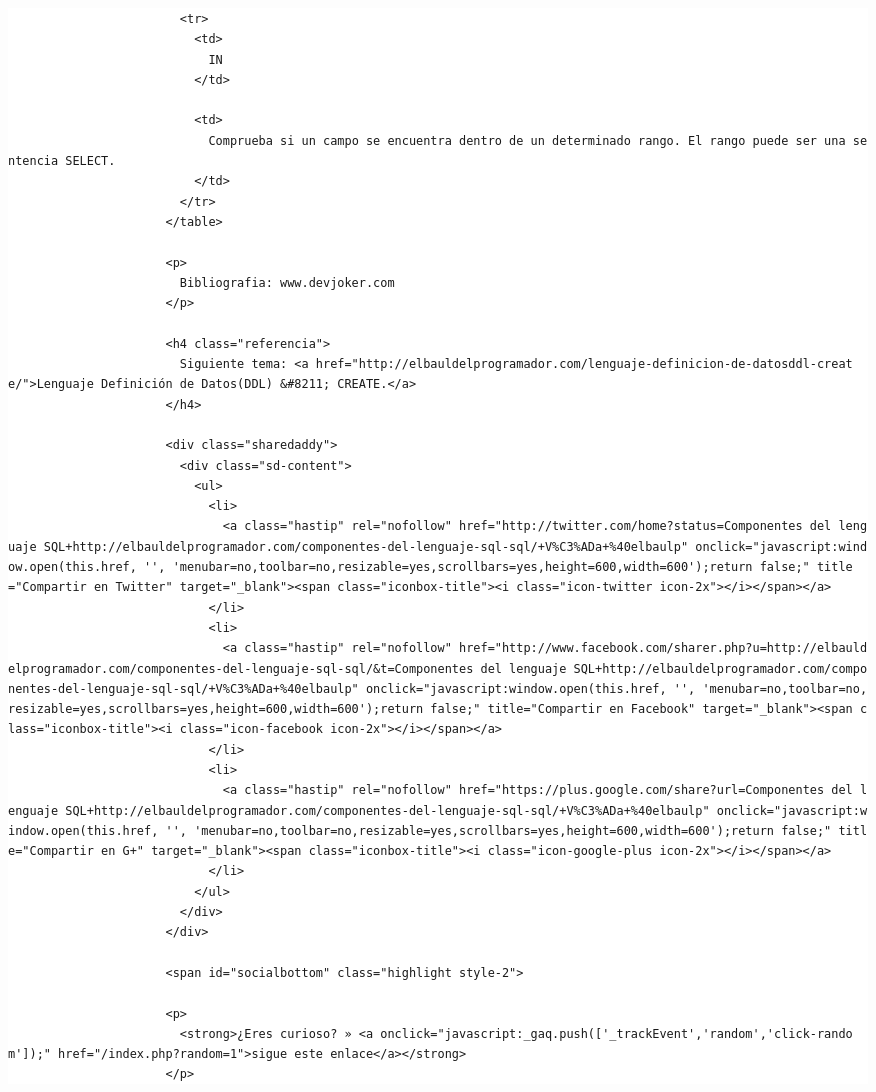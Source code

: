                             <tr>
                              <td>
                                IN
                              </td>
                              
                              <td>
                                Comprueba si un campo se encuentra dentro de un determinado rango. El rango puede ser una sentencia SELECT.
                              </td>
                            </tr>
                          </table>
                          
                          <p>
                            Bibliografia: www.devjoker.com
                          </p>
                          
                          <h4 class="referencia">
                            Siguiente tema: <a href="http://elbauldelprogramador.com/lenguaje-definicion-de-datosddl-create/">Lenguaje Definición de Datos(DDL) &#8211; CREATE.</a>
                          </h4>
                          
                          <div class="sharedaddy">
                            <div class="sd-content">
                              <ul>
                                <li>
                                  <a class="hastip" rel="nofollow" href="http://twitter.com/home?status=Componentes del lenguaje SQL+http://elbauldelprogramador.com/componentes-del-lenguaje-sql-sql/+V%C3%ADa+%40elbaulp" onclick="javascript:window.open(this.href, '', 'menubar=no,toolbar=no,resizable=yes,scrollbars=yes,height=600,width=600');return false;" title="Compartir en Twitter" target="_blank"><span class="iconbox-title"><i class="icon-twitter icon-2x"></i></span></a>
                                </li>
                                <li>
                                  <a class="hastip" rel="nofollow" href="http://www.facebook.com/sharer.php?u=http://elbauldelprogramador.com/componentes-del-lenguaje-sql-sql/&t=Componentes del lenguaje SQL+http://elbauldelprogramador.com/componentes-del-lenguaje-sql-sql/+V%C3%ADa+%40elbaulp" onclick="javascript:window.open(this.href, '', 'menubar=no,toolbar=no,resizable=yes,scrollbars=yes,height=600,width=600');return false;" title="Compartir en Facebook" target="_blank"><span class="iconbox-title"><i class="icon-facebook icon-2x"></i></span></a>
                                </li>
                                <li>
                                  <a class="hastip" rel="nofollow" href="https://plus.google.com/share?url=Componentes del lenguaje SQL+http://elbauldelprogramador.com/componentes-del-lenguaje-sql-sql/+V%C3%ADa+%40elbaulp" onclick="javascript:window.open(this.href, '', 'menubar=no,toolbar=no,resizable=yes,scrollbars=yes,height=600,width=600');return false;" title="Compartir en G+" target="_blank"><span class="iconbox-title"><i class="icon-google-plus icon-2x"></i></span></a>
                                </li>
                              </ul>
                            </div>
                          </div>
                          
                          <span id="socialbottom" class="highlight style-2">
                          
                          <p>
                            <strong>¿Eres curioso? » <a onclick="javascript:_gaq.push(['_trackEvent','random','click-random']);" href="/index.php?random=1">sigue este enlace</a></strong>
                          </p>
                          
